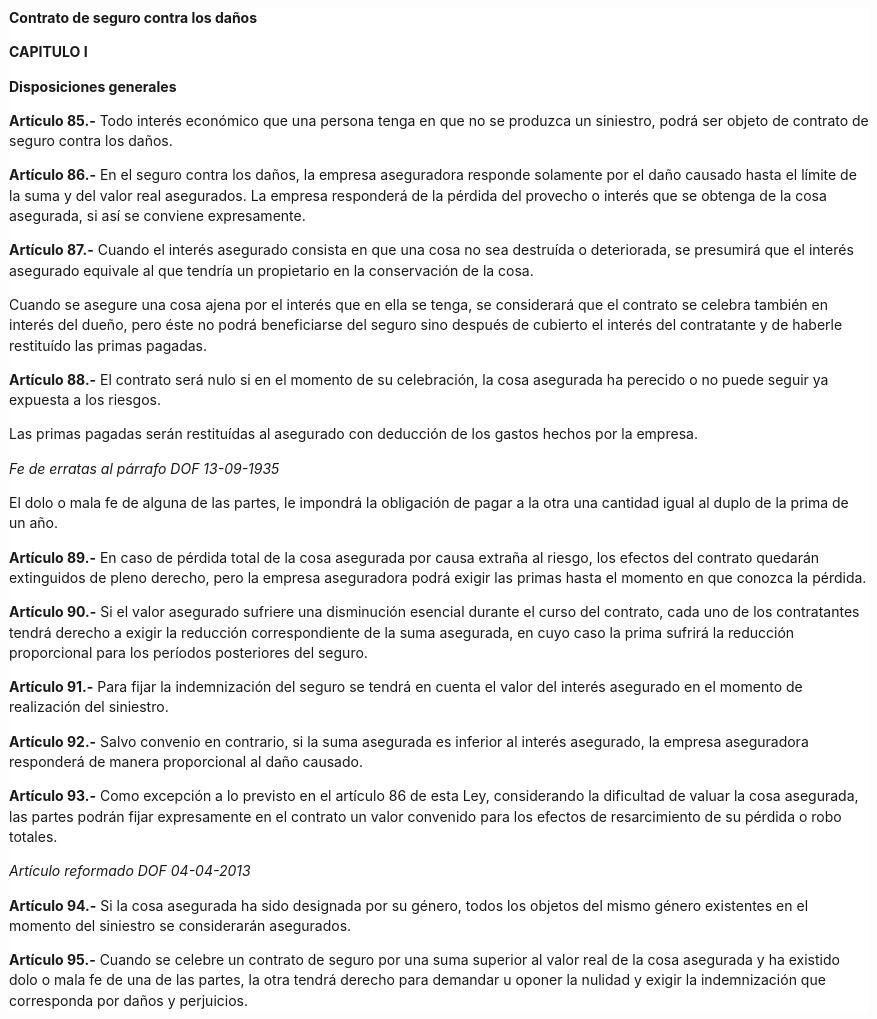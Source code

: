**Contrato de seguro contra los daños**

**CAPITULO I**

**Disposiciones generales**

**Artículo 85.-** Todo interés económico que una persona tenga en que no se produzca un siniestro, podrá ser objeto de contrato de seguro contra los daños.

**Artículo 86.-** En el seguro contra los daños, la empresa aseguradora responde solamente por el daño causado hasta el límite de la suma y del valor real asegurados. La empresa responderá de la pérdida del provecho o interés que se obtenga de la cosa asegurada, si así se conviene expresamente.

**Artículo 87.-** Cuando el interés asegurado consista en que una cosa no sea destruída o deteriorada, se presumirá que el interés asegurado equivale al que tendría un propietario en la conservación de la cosa.

Cuando se asegure una cosa ajena por el interés que en ella se tenga, se considerará que el contrato se celebra también en interés del dueño, pero éste no podrá beneficiarse del seguro sino después de cubierto el interés del contratante y de haberle restituído las primas pagadas.

**Artículo 88.-** El contrato será nulo si en el momento de su celebración, la cosa asegurada ha perecido o no puede seguir ya expuesta a los riesgos.

Las primas pagadas serán restituídas al asegurado con deducción de los gastos hechos por la empresa.

*Fe de erratas al párrafo DOF 13-09-1935*

El dolo o mala fe de alguna de las partes, le impondrá la obligación de pagar a la otra una cantidad igual al duplo de la prima de un año.

**Artículo 89.-** En caso de pérdida total de la cosa asegurada por causa extraña al riesgo, los efectos del contrato quedarán extinguidos de pleno derecho, pero la empresa aseguradora podrá exigir las primas hasta el momento en que conozca la pérdida.

**Artículo 90.-** Si el valor asegurado sufriere una disminución esencial durante el curso del contrato, cada uno de los contratantes tendrá derecho a exigir la reducción correspondiente de la suma asegurada, en cuyo caso la prima sufrirá la reducción proporcional para los períodos posteriores del seguro.

**Artículo 91.-** Para fijar la indemnización del seguro se tendrá en cuenta el valor del interés asegurado en el momento de realización del siniestro.

**Artículo 92.-** Salvo convenio en contrario, si la suma asegurada es inferior al interés asegurado, la empresa aseguradora responderá de manera proporcional al daño causado.

**Artículo 93.-** Como excepción a lo previsto en el artículo 86 de esta Ley, considerando la dificultad de valuar la cosa asegurada, las partes podrán fijar expresamente en el contrato un valor convenido para los efectos de resarcimiento de su pérdida o robo totales.

*Artículo reformado DOF 04-04-2013*

**Artículo 94.-** Si la cosa asegurada ha sido designada por su género, todos los objetos del mismo género existentes en el momento del siniestro se considerarán asegurados.

**Artículo 95.-** Cuando se celebre un contrato de seguro por una suma superior al valor real de la cosa asegurada y ha existido dolo o mala fe de una de las partes, la otra tendrá derecho para demandar u oponer la nulidad y exigir la indemnización que corresponda por daños y perjuicios.
